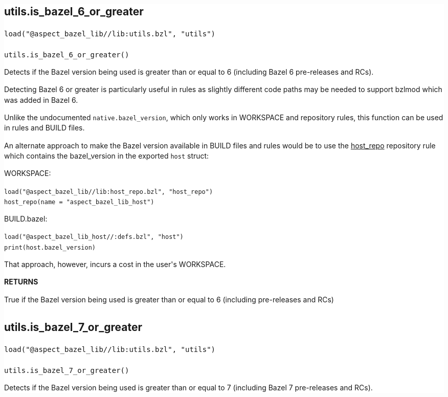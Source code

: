 
<a id="utils.is_bazel_6_or_greater"></a>

## utils.is_bazel_6_or_greater

<pre>
load("@aspect_bazel_lib//lib:utils.bzl", "utils")

utils.is_bazel_6_or_greater()
</pre>

Detects if the Bazel version being used is greater than or equal to 6 (including Bazel 6 pre-releases and RCs).

Detecting Bazel 6 or greater is particularly useful in rules as slightly different code paths may be needed to
support bzlmod which was added in Bazel 6.

Unlike the undocumented `native.bazel_version`, which only works in WORKSPACE and repository rules, this function can
be used in rules and BUILD files.

An alternate approach to make the Bazel version available in BUILD files and rules would be to
use the [host_repo](https://github.com/bazel-contrib/bazel-lib/blob/main/docs/host_repo.md) repository rule
which contains the bazel_version in the exported `host` struct:

WORKSPACE:
```
load("@aspect_bazel_lib//lib:host_repo.bzl", "host_repo")
host_repo(name = "aspect_bazel_lib_host")
```

BUILD.bazel:
```
load("@aspect_bazel_lib_host//:defs.bzl", "host")
print(host.bazel_version)
```

That approach, however, incurs a cost in the user's WORKSPACE.



**RETURNS**

True if the Bazel version being used is greater than or equal to 6 (including pre-releases and RCs)


<a id="utils.is_bazel_7_or_greater"></a>

## utils.is_bazel_7_or_greater

<pre>
load("@aspect_bazel_lib//lib:utils.bzl", "utils")

utils.is_bazel_7_or_greater()
</pre>

Detects if the Bazel version being used is greater than or equal to 7 (including Bazel 7 pre-releases and RCs).
